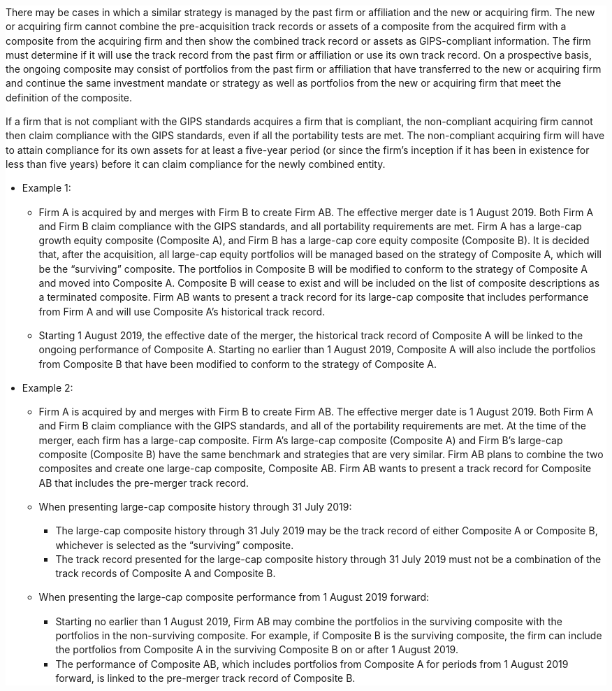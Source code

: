 There may be cases in which a similar strategy is managed by the past firm or affiliation and the new or acquiring firm. The new or acquiring firm cannot combine the pre-acquisition track records or assets of a composite from the acquired firm with a composite from the acquiring firm and then show the combined track record or assets as GIPS-compliant information. The firm must determine if it will use the track record from the past firm or affiliation or use its own track record. On a prospective basis, the ongoing composite may consist of portfolios from the past firm or affiliation that have transferred to the new or acquiring firm and continue the same investment mandate or strategy as well as portfolios from the new or acquiring firm that meet the definition of the composite.

If a firm that is not compliant with the GIPS standards acquires a firm that is compliant, the non-compliant acquiring firm cannot then claim compliance with the GIPS standards, even if all the portability tests are met. The non-compliant acquiring firm will have to attain compliance for its own assets for at least a five-year period (or since the firm’s inception if it has been in existence for less than five years) before it can claim compliance for the newly combined entity.

- Example 1:
	- Firm A is acquired by and merges with Firm B to create Firm AB. The effective merger date is 1 August 2019. Both Firm A and Firm B claim compliance with the GIPS standards, and all portability requirements are met. Firm A has a large-cap growth equity composite (Composite A), and Firm B has a large-cap core equity composite (Composite B). It is decided that, after the acquisition, all large-cap equity portfolios will be managed based on the strategy of Composite A, which will be the “surviving” composite. The portfolios in Composite B will be modified to conform to the strategy of Composite A and moved into Composite A. Composite B will cease to exist and will be included on the list of composite descriptions as a terminated composite. Firm AB wants to present a track record for its large-cap composite that includes performance from Firm A and will use Composite A’s historical track record.
	  
	- Starting 1 August 2019, the effective date of the merger, the historical track record of Composite A will be linked to the ongoing performance of Composite A. Starting no earlier than 1 August 2019, Composite A will also include the portfolios from Composite B that have been modified to conform to the strategy of Composite A.

- Example 2:
	- Firm A is acquired by and merges with Firm B to create Firm AB. The effective merger date is 1 August 2019. Both Firm A and Firm B claim compliance with the GIPS standards, and all of the portability requirements are met. At the time of the merger, each firm has a large-cap composite. Firm A’s large-cap composite (Composite A) and Firm B’s large-cap composite (Composite B) have the same benchmark and strategies that are very similar. Firm AB plans to combine the two composites and create one large-cap composite, Composite AB. Firm AB wants to present a track record for Composite AB that includes the pre-merger track record.
	  
	- When presenting large-cap composite history through 31 July 2019:
		- The large-cap composite history through 31 July 2019 may be the track record of either Composite A or Composite B, whichever is selected as the “surviving” composite.
		- The track record presented for the large-cap composite history through 31 July 2019 must not be a combination of the track records of Composite A and Composite B.
		  
	- When presenting the large-cap composite performance from 1 August 2019 forward:
		- Starting no earlier than 1 August 2019, Firm AB may combine the portfolios in the surviving composite with the portfolios in the non-surviving composite. For example, if Composite B is the surviving composite, the firm can include the portfolios from Composite A in the surviving Composite B on or after 1 August 2019.
		- The performance of Composite AB, which includes portfolios from Composite A for periods from 1 August 2019 forward, is linked to the pre-merger track record of Composite B.
		  